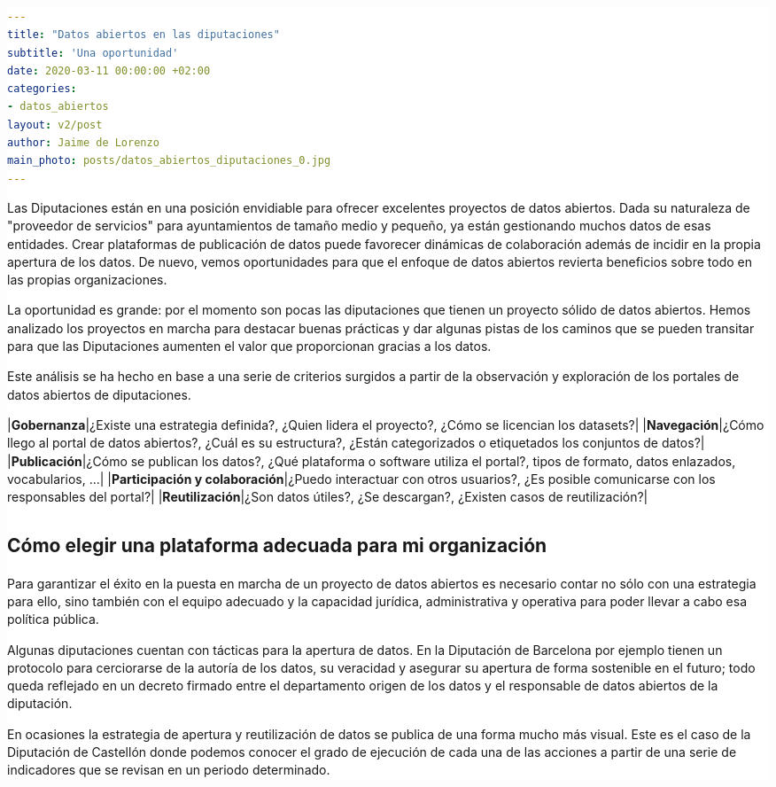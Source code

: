 ```yaml
---
title: "Datos abiertos en las diputaciones"
subtitle: 'Una oportunidad'
date: 2020-03-11 00:00:00 +02:00
categories:
- datos_abiertos
layout: v2/post
author: Jaime de Lorenzo
main_photo: posts/datos_abiertos_diputaciones_0.jpg
---
```


Las Diputaciones están en una posición envidiable para ofrecer excelentes proyectos de datos abiertos. Dada su naturaleza de "proveedor de servicios" para ayuntamientos de tamaño medio y pequeño, ya están gestionando muchos datos de esas entidades. Crear plataformas de publicación de datos puede favorecer dinámicas de colaboración además de incidir en la propia apertura de los datos. De nuevo, vemos oportunidades para que el enfoque de datos abiertos revierta beneficios sobre todo en las propias organizaciones.

La oportunidad es grande: por el momento son pocas las diputaciones que tienen un proyecto sólido de datos abiertos. Hemos analizado los proyectos en marcha para destacar buenas prácticas y dar algunas pistas de los caminos que se pueden transitar para que las Diputaciones aumenten el valor que proporcionan gracias a los datos. 

Este análisis se ha hecho en base a una serie de criterios surgidos a partir de la observación y exploración de los portales de datos abiertos de diputaciones.

|**Gobernanza**|¿Existe una estrategia definida?, ¿Quien lidera el proyecto?, ¿Cómo se licencian los datasets?|
|**Navegación**|¿Cómo llego al portal de datos abiertos?, ¿Cuál es su estructura?, ¿Están categorizados o etiquetados los conjuntos de datos?|
|**Publicación**|¿Cómo se publican los datos?, ¿Qué plataforma o software utiliza el portal?, tipos de formato, datos enlazados, vocabularios, ...|
|**Participación y colaboración**|¿Puedo interactuar con otros usuarios?, ¿Es posible comunicarse con los responsables del portal?|
|**Reutilización**|¿Son datos útiles?, ¿Se descargan?, ¿Existen casos de reutilización?|


## Cómo elegir una plataforma adecuada para mi organización

Para garantizar el éxito en la puesta en marcha de un proyecto de datos abiertos es necesario contar no sólo con una estrategia  para ello, sino también con el equipo adecuado y la capacidad jurídica, administrativa y operativa para poder llevar a cabo esa política pública.

Algunas diputaciones cuentan con tácticas para la apertura de datos. En la Diputación de Barcelona por ejemplo tienen un protocolo para cerciorarse de la autoría de los datos, su veracidad y asegurar su apertura de forma sostenible en el futuro; todo queda reflejado en un decreto firmado entre el departamento origen de los datos y el responsable de datos abiertos de la diputación.

En ocasiones la estrategia de apertura y reutilización de datos se publica de una forma mucho más visual. Este es el caso de la Diputación de Castellón donde podemos conocer el grado de ejecución de cada una de las acciones a partir de una serie de indicadores que se revisan en un periodo determinado.
